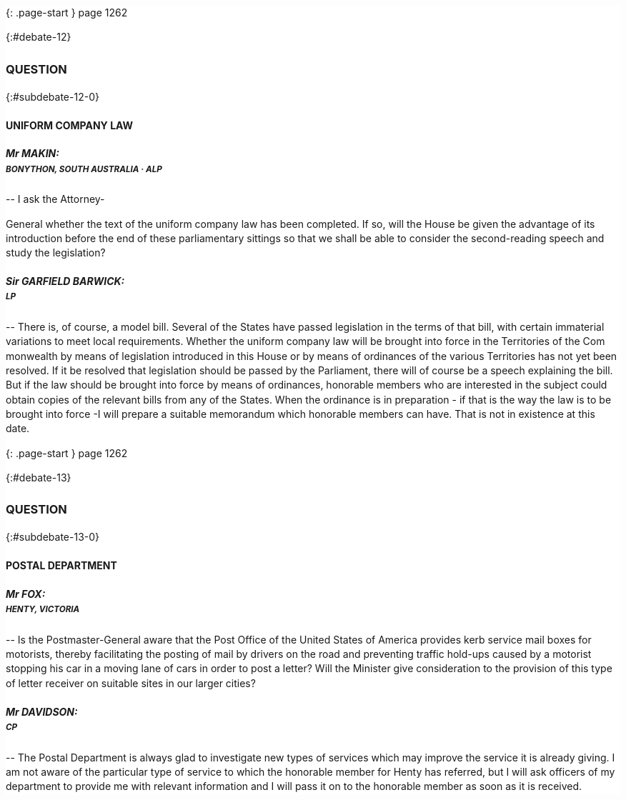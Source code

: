 {: .page-start }
page 1262

{:#debate-12}
### QUESTION

{:#subdebate-12-0}
#### UNIFORM COMPANY LAW

##### Mr MAKIN:<br><small class="text-muted">BONYTHON, SOUTH AUSTRALIA &middot; ALP</small>

-- I ask the Attorney- 

General whether the text of the uniform company law has been completed. If so, will the House be given the advantage of its introduction before the end of these parliamentary sittings so that we shall be able to consider the second-reading speech and study the legislation? 

##### Sir GARFIELD BARWICK:<br><small class="text-muted">LP</small>

-- There is, of course, a model bill. Several of the States have passed legislation in the terms of that bill, with certain immaterial variations to meet local requirements. Whether the uniform company law will be brought into force in the Territories of the Com monwealth by means of legislation introduced in this House or by means of ordinances of the various Territories has not yet been resolved. If it be resolved that legislation should be passed by the Parliament, there will of course be a speech explaining the bill. But if the law should be brought into force by means of ordinances, honorable members who are interested in the subject could obtain copies of the relevant bills from any of the States. When the ordinance is in preparation - if that is the way the law is to be brought into force -I will prepare a suitable memorandum which honorable members can have. That is not in existence at this date. 

{: .page-start }
page 1262

{:#debate-13}
### QUESTION

{:#subdebate-13-0}
#### POSTAL DEPARTMENT

##### Mr FOX:<br><small class="text-muted">HENTY, VICTORIA</small>

-- Is the Postmaster-General  aware that the Post Office of the United States of America provides kerb service mail boxes for motorists, thereby facilitating the posting of mail by drivers on the road and preventing traffic hold-ups caused by a motorist stopping his car in a moving lane of cars in order to post a letter? Will the Minister give consideration to the provision of this type of letter receiver on suitable sites in our larger cities? 

##### Mr DAVIDSON:<br><small class="text-muted">CP</small>

-- The Postal Department is always glad to investigate new types of services which may improve the service it is already giving. I am not aware of the particular type of service to which the honorable member for Henty has referred, but I will ask officers of my department to provide me with relevant information and I will pass it on to the honorable member as soon as it is received. 
